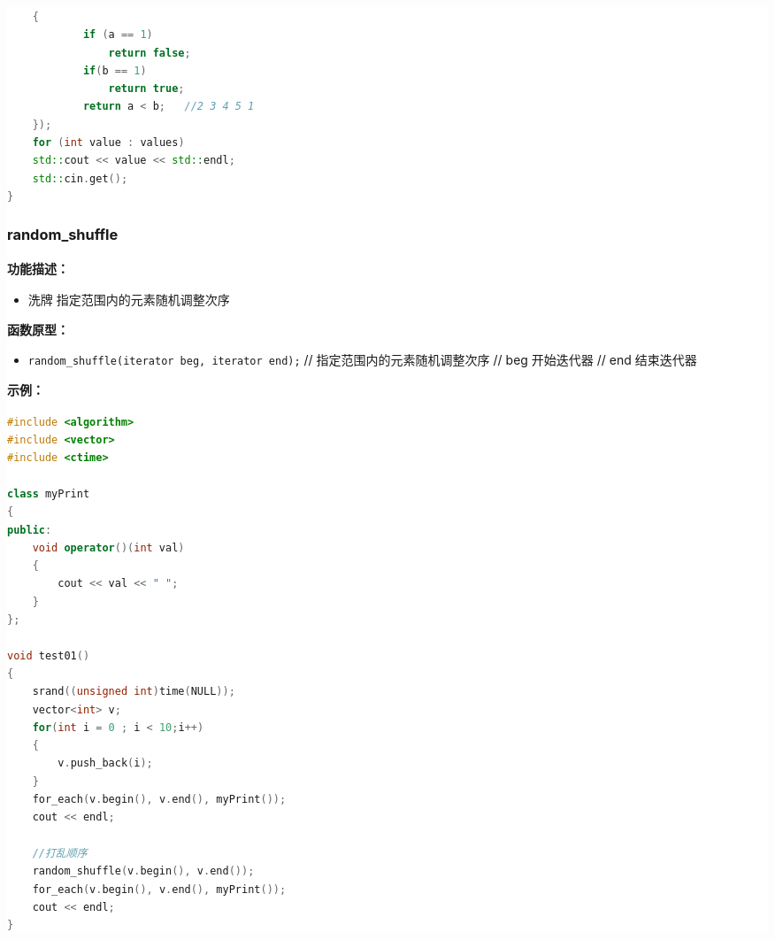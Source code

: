 ```cpp
    {
            if (a == 1)
                return false;
            if(b == 1)
                return true;
            return a < b;   //2 3 4 5 1
    });
    for (int value : values)
    std::cout << value << std::endl;
    std::cin.get();
}
```

### random_shuffle

**功能描述：**

- 洗牌 指定范围内的元素随机调整次序

**函数原型：**

- `random_shuffle(iterator beg, iterator end);`
  // 指定范围内的元素随机调整次序
  // beg 开始迭代器
  // end 结束迭代器

**示例：**

```cpp
#include <algorithm>
#include <vector>
#include <ctime>

class myPrint
{
public:
	void operator()(int val)
	{
		cout << val << " ";
	}
};

void test01()
{
	srand((unsigned int)time(NULL));
	vector<int> v;
	for(int i = 0 ; i < 10;i++)
	{
		v.push_back(i);
	}
	for_each(v.begin(), v.end(), myPrint());
	cout << endl;

	//打乱顺序
	random_shuffle(v.begin(), v.end());
	for_each(v.begin(), v.end(), myPrint());
	cout << endl;
}
```

